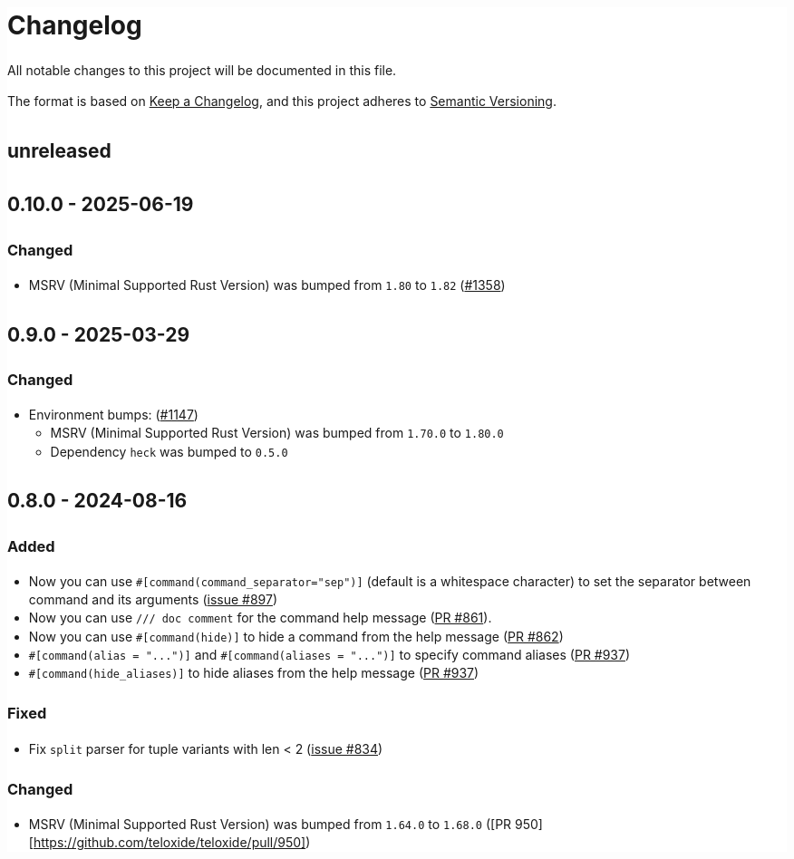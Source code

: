 # Changelog
All notable changes to this project will be documented in this file.

The format is based on [Keep a Changelog](https://keepachangelog.com/en/1.0.0/),
and this project adheres to [Semantic Versioning](https://semver.org/spec/v2.0.0.html).

## unreleased

## 0.10.0 - 2025-06-19

### Changed

- MSRV (Minimal Supported Rust Version) was bumped from `1.80` to `1.82` ([#1358](https://github.com/teloxide/teloxide/pull/1358))

## 0.9.0 - 2025-03-29

### Changed

- Environment bumps: ([#1147][pr1147])
  - MSRV (Minimal Supported Rust Version) was bumped from `1.70.0` to `1.80.0`
  - Dependency `heck` was bumped to `0.5.0`

[pr1147]: https://github.com/teloxide/teloxide/pull/1147

## 0.8.0 - 2024-08-16

### Added

- Now you can use `#[command(command_separator="sep")]` (default is a whitespace character) to set the separator between command and its arguments ([issue #897](https://github.com/teloxide/teloxide/issues/897))
- Now you can use `/// doc comment` for the command help message ([PR #861](https://github.com/teloxide/teloxide/pull/861)).
- Now you can use `#[command(hide)]` to hide a command from the help message ([PR #862](https://github.com/teloxide/teloxide/pull/862))
- `#[command(alias = "...")]` and `#[command(aliases = "...")]` to specify command aliases ([PR #937](https://github.com/teloxide/teloxide/pull/937))
- `#[command(hide_aliases)]` to hide aliases from the help message ([PR #937](https://github.com/teloxide/teloxide/pull/937))

### Fixed

- Fix `split` parser for tuple variants with len < 2 ([issue #834](https://github.com/teloxide/teloxide/issues/834))

### Changed

- MSRV (Minimal Supported Rust Version) was bumped from `1.64.0` to `1.68.0` ([PR 950][https://github.com/teloxide/teloxide/pull/950])
